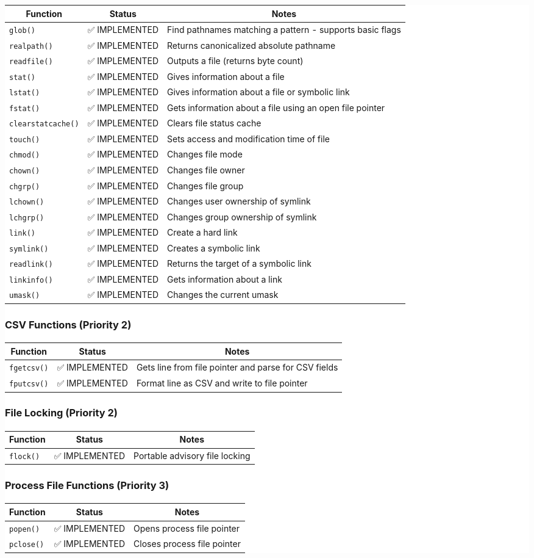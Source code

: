 | Function | Status | Notes |
|----------|--------|-------|
| `glob()` | ✅ IMPLEMENTED | Find pathnames matching a pattern - supports basic flags |
| `realpath()` | ✅ IMPLEMENTED | Returns canonicalized absolute pathname |
| `readfile()` | ✅ IMPLEMENTED | Outputs a file (returns byte count) |
| `stat()` | ✅ IMPLEMENTED | Gives information about a file |
| `lstat()` | ✅ IMPLEMENTED | Gives information about a file or symbolic link |
| `fstat()` | ✅ IMPLEMENTED | Gets information about a file using an open file pointer |
| `clearstatcache()` | ✅ IMPLEMENTED | Clears file status cache |
| `touch()` | ✅ IMPLEMENTED | Sets access and modification time of file |
| `chmod()` | ✅ IMPLEMENTED | Changes file mode |
| `chown()` | ✅ IMPLEMENTED | Changes file owner |
| `chgrp()` | ✅ IMPLEMENTED | Changes file group |
| `lchown()` | ✅ IMPLEMENTED | Changes user ownership of symlink |
| `lchgrp()` | ✅ IMPLEMENTED | Changes group ownership of symlink |
| `link()` | ✅ IMPLEMENTED | Create a hard link |
| `symlink()` | ✅ IMPLEMENTED | Creates a symbolic link |
| `readlink()` | ✅ IMPLEMENTED | Returns the target of a symbolic link |
| `linkinfo()` | ✅ IMPLEMENTED | Gets information about a link |
| `umask()` | ✅ IMPLEMENTED | Changes the current umask |

### CSV Functions (Priority 2)

| Function | Status | Notes |
|----------|--------|-------|
| `fgetcsv()` | ✅ IMPLEMENTED | Gets line from file pointer and parse for CSV fields |
| `fputcsv()` | ✅ IMPLEMENTED | Format line as CSV and write to file pointer |

### File Locking (Priority 2)

| Function | Status | Notes |
|----------|--------|-------|
| `flock()` | ✅ IMPLEMENTED | Portable advisory file locking |

### Process File Functions (Priority 3)

| Function | Status | Notes |
|----------|--------|-------|
| `popen()` | ✅ IMPLEMENTED | Opens process file pointer |
| `pclose()` | ✅ IMPLEMENTED | Closes process file pointer |
